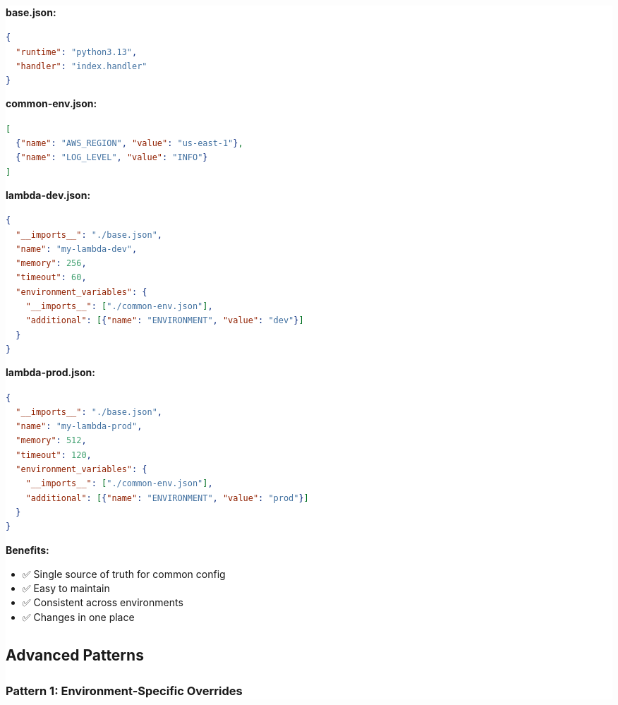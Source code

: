**base.json:**
```json
{
  "runtime": "python3.13",
  "handler": "index.handler"
}
```

**common-env.json:**
```json
[
  {"name": "AWS_REGION", "value": "us-east-1"},
  {"name": "LOG_LEVEL", "value": "INFO"}
]
```

**lambda-dev.json:**
```json
{
  "__imports__": "./base.json",
  "name": "my-lambda-dev",
  "memory": 256,
  "timeout": 60,
  "environment_variables": {
    "__imports__": ["./common-env.json"],
    "additional": [{"name": "ENVIRONMENT", "value": "dev"}]
  }
}
```

**lambda-prod.json:**
```json
{
  "__imports__": "./base.json",
  "name": "my-lambda-prod",
  "memory": 512,
  "timeout": 120,
  "environment_variables": {
    "__imports__": ["./common-env.json"],
    "additional": [{"name": "ENVIRONMENT", "value": "prod"}]
  }
}
```

**Benefits:**
- ✅ Single source of truth for common config
- ✅ Easy to maintain
- ✅ Consistent across environments
- ✅ Changes in one place

## Advanced Patterns

### Pattern 1: Environment-Specific Overrides
